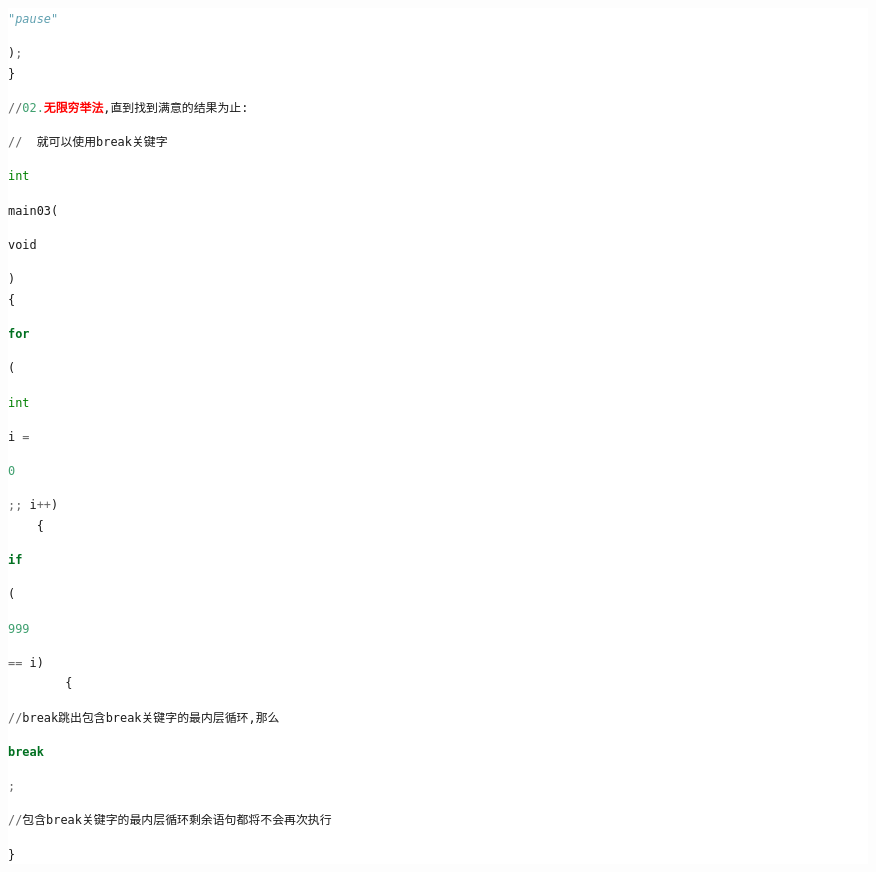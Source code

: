 ```python
"pause"
```
```python
);
}
```
```python
//02.无限穷举法,直到找到满意的结果为止:
```
```python
//  就可以使用break关键字
```
```python
int
```
```python
main03(
```
```python
void
```
```python
)                
{
```
```python
for
```
```python
(
```
```python
int
```
```python
i =
```
```python
0
```
```python
;; i++)
    {
```
```python
if
```
```python
(
```
```python
999
```
```python
== i)
        {
```
```python
//break跳出包含break关键字的最内层循环,那么
```
```python
break
```
```python
;
```
```python
//包含break关键字的最内层循环剩余语句都将不会再次执行
```
```python
}
```